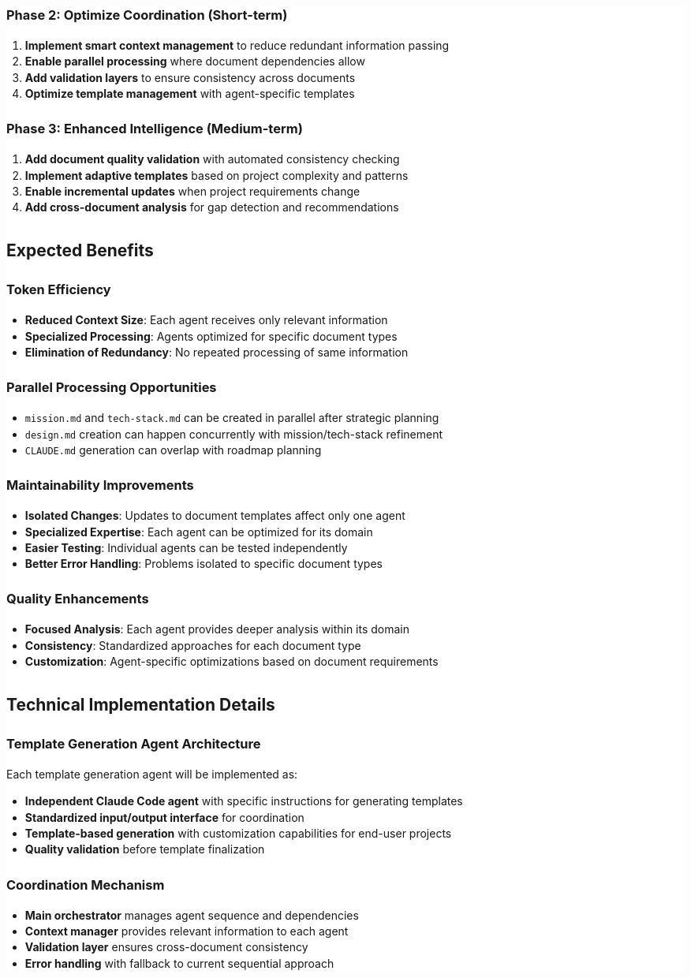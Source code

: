 ### Phase 2: Optimize Coordination (Short-term)
1. **Implement smart context management** to reduce redundant information passing
2. **Enable parallel processing** where document dependencies allow
3. **Add validation layers** to ensure consistency across documents
4. **Optimize template management** with agent-specific templates

### Phase 3: Enhanced Intelligence (Medium-term)
1. **Add document quality validation** with automated consistency checking
2. **Implement adaptive templates** based on project complexity and patterns
3. **Enable incremental updates** when project requirements change
4. **Add cross-document analysis** for gap detection and recommendations

## Expected Benefits

### Token Efficiency
- **Reduced Context Size**: Each agent receives only relevant information
- **Specialized Processing**: Agents optimized for specific document types
- **Elimination of Redundancy**: No repeated processing of same information

### Parallel Processing Opportunities
- `mission.md` and `tech-stack.md` can be created in parallel after strategic planning
- `design.md` creation can happen concurrently with mission/tech-stack refinement
- `CLAUDE.md` generation can overlap with roadmap planning

### Maintainability Improvements
- **Isolated Changes**: Updates to document templates affect only one agent
- **Specialized Expertise**: Each agent can be optimized for its domain
- **Easier Testing**: Individual agents can be tested independently
- **Better Error Handling**: Problems isolated to specific document types

### Quality Enhancements
- **Focused Analysis**: Each agent provides deeper analysis within its domain
- **Consistency**: Standardized approaches for each document type
- **Customization**: Agent-specific optimizations based on document requirements

## Technical Implementation Details

### Template Generation Agent Architecture
Each template generation agent will be implemented as:
- **Independent Claude Code agent** with specific instructions for generating templates
- **Standardized input/output interface** for coordination
- **Template-based generation** with customization capabilities for end-user projects
- **Quality validation** before template finalization

### Coordination Mechanism
- **Main orchestrator** manages agent sequence and dependencies
- **Context manager** provides relevant information to each agent
- **Validation layer** ensures cross-document consistency
- **Error handling** with fallback to current sequential approach
